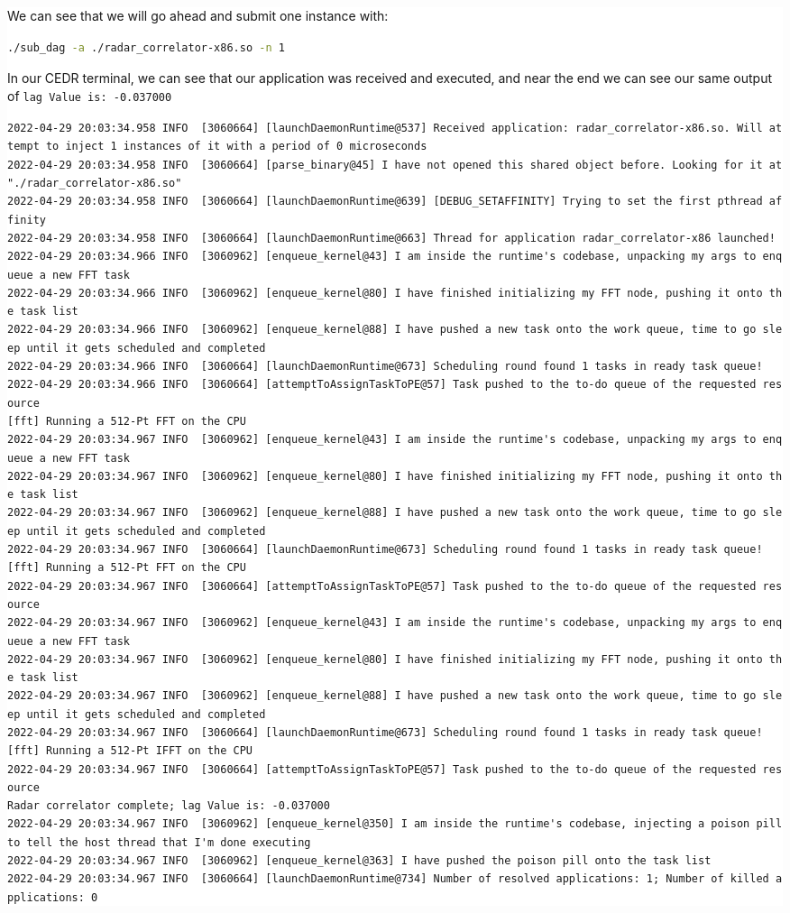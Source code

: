 We can see that we will go ahead and submit one instance with:
```bash
./sub_dag -a ./radar_correlator-x86.so -n 1
```

In our CEDR terminal, we can see that our application was received and executed, and near the end we can see our same output of `lag Value is: -0.037000`

```
2022-04-29 20:03:34.958 INFO  [3060664] [launchDaemonRuntime@537] Received application: radar_correlator-x86.so. Will attempt to inject 1 instances of it with a period of 0 microseconds
2022-04-29 20:03:34.958 INFO  [3060664] [parse_binary@45] I have not opened this shared object before. Looking for it at "./radar_correlator-x86.so"
2022-04-29 20:03:34.958 INFO  [3060664] [launchDaemonRuntime@639] [DEBUG_SETAFFINITY] Trying to set the first pthread affinity
2022-04-29 20:03:34.958 INFO  [3060664] [launchDaemonRuntime@663] Thread for application radar_correlator-x86 launched!
2022-04-29 20:03:34.966 INFO  [3060962] [enqueue_kernel@43] I am inside the runtime's codebase, unpacking my args to enqueue a new FFT task
2022-04-29 20:03:34.966 INFO  [3060962] [enqueue_kernel@80] I have finished initializing my FFT node, pushing it onto the task list
2022-04-29 20:03:34.966 INFO  [3060962] [enqueue_kernel@88] I have pushed a new task onto the work queue, time to go sleep until it gets scheduled and completed
2022-04-29 20:03:34.966 INFO  [3060664] [launchDaemonRuntime@673] Scheduling round found 1 tasks in ready task queue!
2022-04-29 20:03:34.966 INFO  [3060664] [attemptToAssignTaskToPE@57] Task pushed to the to-do queue of the requested resource
[fft] Running a 512-Pt FFT on the CPU
2022-04-29 20:03:34.967 INFO  [3060962] [enqueue_kernel@43] I am inside the runtime's codebase, unpacking my args to enqueue a new FFT task
2022-04-29 20:03:34.967 INFO  [3060962] [enqueue_kernel@80] I have finished initializing my FFT node, pushing it onto the task list
2022-04-29 20:03:34.967 INFO  [3060962] [enqueue_kernel@88] I have pushed a new task onto the work queue, time to go sleep until it gets scheduled and completed
2022-04-29 20:03:34.967 INFO  [3060664] [launchDaemonRuntime@673] Scheduling round found 1 tasks in ready task queue!
[fft] Running a 512-Pt FFT on the CPU
2022-04-29 20:03:34.967 INFO  [3060664] [attemptToAssignTaskToPE@57] Task pushed to the to-do queue of the requested resource
2022-04-29 20:03:34.967 INFO  [3060962] [enqueue_kernel@43] I am inside the runtime's codebase, unpacking my args to enqueue a new FFT task
2022-04-29 20:03:34.967 INFO  [3060962] [enqueue_kernel@80] I have finished initializing my FFT node, pushing it onto the task list
2022-04-29 20:03:34.967 INFO  [3060962] [enqueue_kernel@88] I have pushed a new task onto the work queue, time to go sleep until it gets scheduled and completed
2022-04-29 20:03:34.967 INFO  [3060664] [launchDaemonRuntime@673] Scheduling round found 1 tasks in ready task queue!
[fft] Running a 512-Pt IFFT on the CPU
2022-04-29 20:03:34.967 INFO  [3060664] [attemptToAssignTaskToPE@57] Task pushed to the to-do queue of the requested resource
Radar correlator complete; lag Value is: -0.037000
2022-04-29 20:03:34.967 INFO  [3060962] [enqueue_kernel@350] I am inside the runtime's codebase, injecting a poison pill to tell the host thread that I'm done executing
2022-04-29 20:03:34.967 INFO  [3060962] [enqueue_kernel@363] I have pushed the poison pill onto the task list
2022-04-29 20:03:34.967 INFO  [3060664] [launchDaemonRuntime@734] Number of resolved applications: 1; Number of killed applications: 0
```
